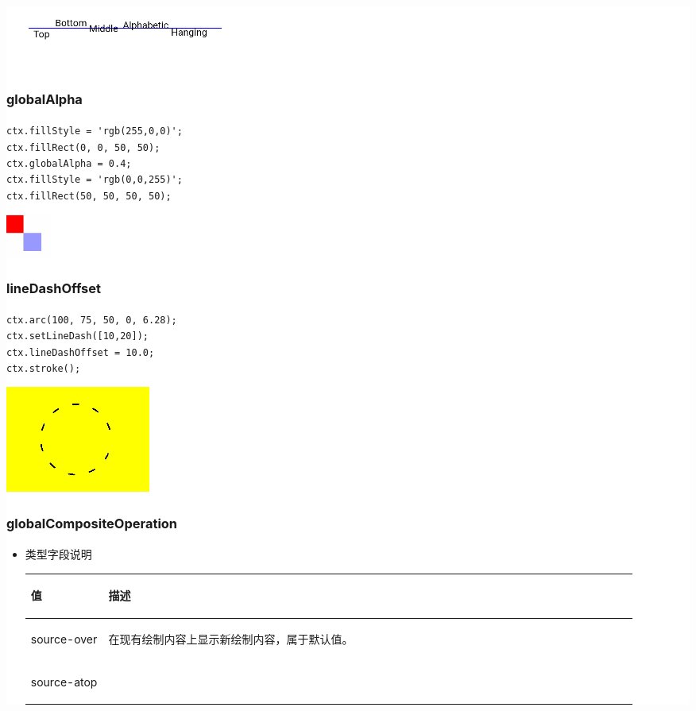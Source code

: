 ![](figures/zh-cn_image_0000001169315920.png)

### globalAlpha<a name="section12301614194711"></a>

```
ctx.fillStyle = 'rgb(255,0,0)';
ctx.fillRect(0, 0, 50, 50);
ctx.globalAlpha = 0.4;
ctx.fillStyle = 'rgb(0,0,255)'; 
ctx.fillRect(50, 50, 50, 50); 
```

![](figures/zh-cn_image_0000001167953648.png)

### lineDashOffset<a name="section1864372311920"></a>

```
ctx.arc(100, 75, 50, 0, 6.28);
ctx.setLineDash([10,20]);
ctx.lineDashOffset = 10.0;
ctx.stroke();
```

![](figures/zh-cn_image_0000001167950468.png)

### globalCompositeOperation<a name="section864572415229"></a>

-   <a name="li15554182282920"></a>类型字段说明

    <a name="table18531056194"></a>
    <table><thead align="left"><tr id="row11531165161910"><th class="cellrowborder" valign="top" width="12.78%" id="mcps1.1.3.1.1"><p id="p165310561912"><a name="p165310561912"></a><a name="p165310561912"></a>值</p>
    </th>
    <th class="cellrowborder" valign="top" width="87.22%" id="mcps1.1.3.1.2"><p id="p185311255194"><a name="p185311255194"></a><a name="p185311255194"></a>描述</p>
    </th>
    </tr>
    </thead>
    <tbody><tr id="row85328521910"><td class="cellrowborder" valign="top" width="12.78%" headers="mcps1.1.3.1.1 "><p id="p553213501910"><a name="p553213501910"></a><a name="p553213501910"></a>source-over</p>
    </td>
    <td class="cellrowborder" valign="top" width="87.22%" headers="mcps1.1.3.1.2 "><p id="p8532457197"><a name="p8532457197"></a><a name="p8532457197"></a>在现有绘制内容上显示新绘制内容，属于默认值。</p>
    </td>
    </tr>
    <tr id="row35321558192"><td class="cellrowborder" valign="top" width="12.78%" headers="mcps1.1.3.1.1 "><p id="p95329519193"><a name="p95329519193"></a><a name="p95329519193"></a>source-atop</p>
    </td>